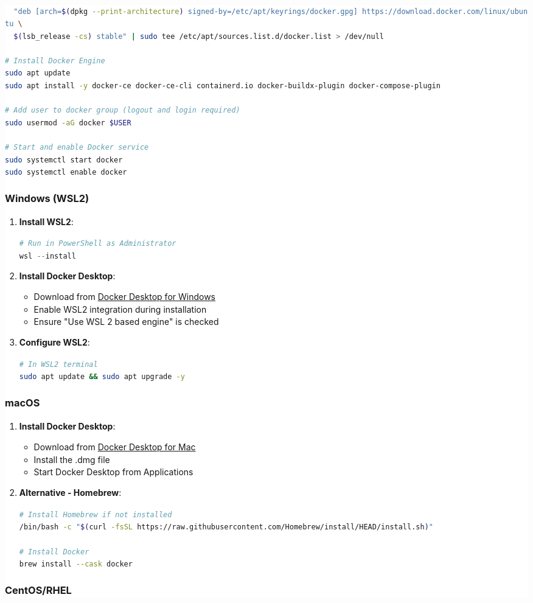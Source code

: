 ```bash
  "deb [arch=$(dpkg --print-architecture) signed-by=/etc/apt/keyrings/docker.gpg] https://download.docker.com/linux/ubuntu \
  $(lsb_release -cs) stable" | sudo tee /etc/apt/sources.list.d/docker.list > /dev/null

# Install Docker Engine
sudo apt update
sudo apt install -y docker-ce docker-ce-cli containerd.io docker-buildx-plugin docker-compose-plugin

# Add user to docker group (logout and login required)
sudo usermod -aG docker $USER

# Start and enable Docker service
sudo systemctl start docker
sudo systemctl enable docker
```

### Windows (WSL2)

1. **Install WSL2**:
   ```powershell
   # Run in PowerShell as Administrator
   wsl --install
   ```

2. **Install Docker Desktop**:
   - Download from [Docker Desktop for Windows](https://www.docker.com/products/docker-desktop/)
   - Enable WSL2 integration during installation
   - Ensure "Use WSL 2 based engine" is checked

3. **Configure WSL2**:
   ```bash
   # In WSL2 terminal
   sudo apt update && sudo apt upgrade -y
   ```

### macOS

1. **Install Docker Desktop**:
   - Download from [Docker Desktop for Mac](https://www.docker.com/products/docker-desktop/)
   - Install the .dmg file
   - Start Docker Desktop from Applications

2. **Alternative - Homebrew**:
   ```bash
   # Install Homebrew if not installed
   /bin/bash -c "$(curl -fsSL https://raw.githubusercontent.com/Homebrew/install/HEAD/install.sh)"
   
   # Install Docker
   brew install --cask docker
   ```

### CentOS/RHEL
